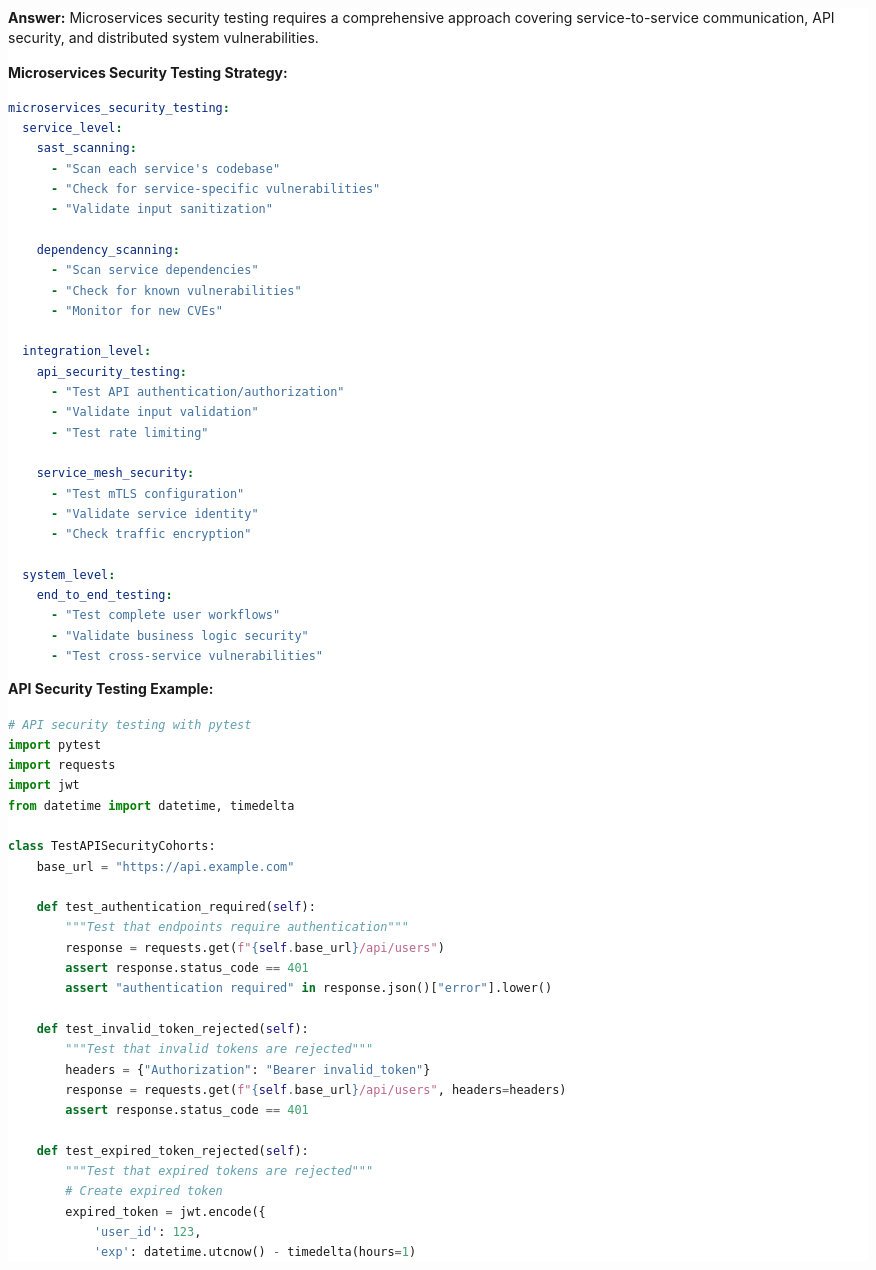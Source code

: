 **Answer:**
Microservices security testing requires a comprehensive approach covering service-to-service communication, API security, and distributed system vulnerabilities.

**Microservices Security Testing Strategy:**
```yaml
microservices_security_testing:
  service_level:
    sast_scanning:
      - "Scan each service's codebase"
      - "Check for service-specific vulnerabilities"
      - "Validate input sanitization"
    
    dependency_scanning:
      - "Scan service dependencies"
      - "Check for known vulnerabilities"
      - "Monitor for new CVEs"
  
  integration_level:
    api_security_testing:
      - "Test API authentication/authorization"
      - "Validate input validation"
      - "Test rate limiting"
    
    service_mesh_security:
      - "Test mTLS configuration"
      - "Validate service identity"
      - "Check traffic encryption"
  
  system_level:
    end_to_end_testing:
      - "Test complete user workflows"
      - "Validate business logic security"
      - "Test cross-service vulnerabilities"
```

**API Security Testing Example:**
```python
# API security testing with pytest
import pytest
import requests
import jwt
from datetime import datetime, timedelta

class TestAPISecurityCohorts:
    base_url = "https://api.example.com"
    
    def test_authentication_required(self):
        """Test that endpoints require authentication"""
        response = requests.get(f"{self.base_url}/api/users")
        assert response.status_code == 401
        assert "authentication required" in response.json()["error"].lower()
    
    def test_invalid_token_rejected(self):
        """Test that invalid tokens are rejected"""
        headers = {"Authorization": "Bearer invalid_token"}
        response = requests.get(f"{self.base_url}/api/users", headers=headers)
        assert response.status_code == 401
    
    def test_expired_token_rejected(self):
        """Test that expired tokens are rejected"""
        # Create expired token
        expired_token = jwt.encode({
            'user_id': 123,
            'exp': datetime.utcnow() - timedelta(hours=1)
```